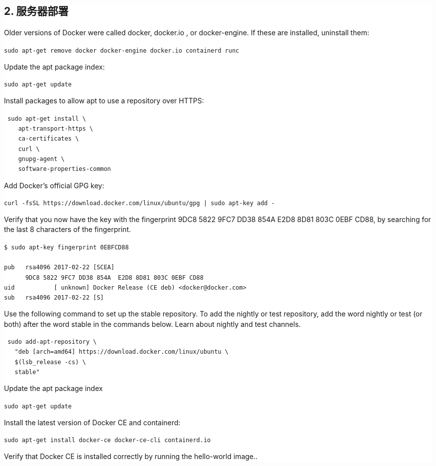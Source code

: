 


## 2. 服务器部署

Older versions of Docker were called docker, docker.io , or docker-engine. If these are installed, uninstall them:
```
sudo apt-get remove docker docker-engine docker.io containerd runc
```

Update the apt package index:
```
sudo apt-get update
```
Install packages to allow apt to use a repository over HTTPS:
```
 sudo apt-get install \
    apt-transport-https \
    ca-certificates \
    curl \
    gnupg-agent \
    software-properties-common
```
Add Docker’s official GPG key:
```
curl -fsSL https://download.docker.com/linux/ubuntu/gpg | sudo apt-key add -
```
Verify that you now have the key with the fingerprint 9DC8 5822 9FC7 DD38 854A E2D8 8D81 803C 0EBF CD88, by searching for the last 8 characters of the fingerprint.

```
$ sudo apt-key fingerprint 0EBFCD88
    
pub   rsa4096 2017-02-22 [SCEA]
      9DC8 5822 9FC7 DD38 854A  E2D8 8D81 803C 0EBF CD88
uid           [ unknown] Docker Release (CE deb) <docker@docker.com>
sub   rsa4096 2017-02-22 [S]
```

Use the following command to set up the stable repository. To add the nightly or test repository, add the word nightly or test (or both) after the word stable in the commands below. Learn about nightly and test channels.

```
 sudo add-apt-repository \
   "deb [arch=amd64] https://download.docker.com/linux/ubuntu \
   $(lsb_release -cs) \
   stable"
```
Update the apt package index
```
sudo apt-get update
```
Install the latest version of Docker CE and containerd:
```
sudo apt-get install docker-ce docker-ce-cli containerd.io

```
Verify that Docker CE is installed correctly by running the hello-world image..
